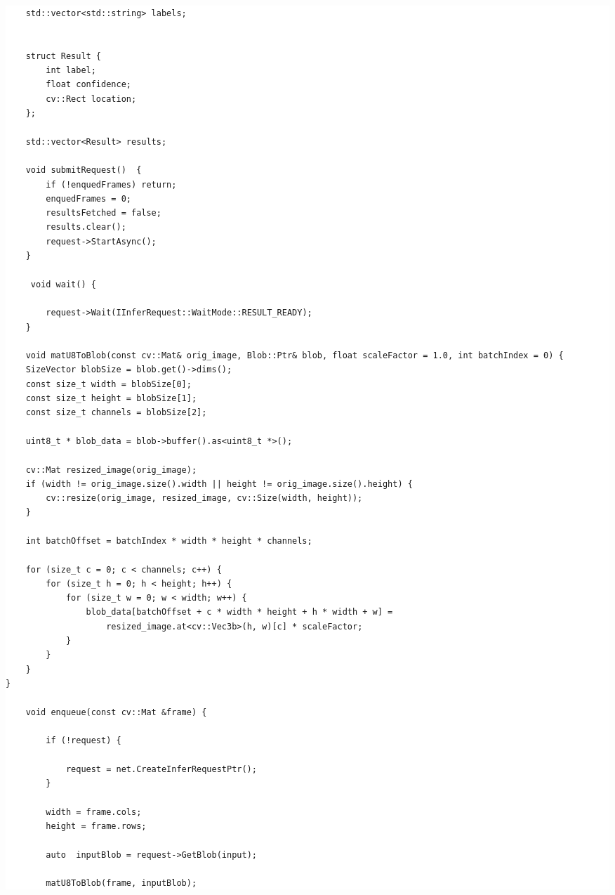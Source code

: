 ```
	std::vector<std::string> labels;


	struct Result {
		int label;
		float confidence;
		cv::Rect location;
	};

	std::vector<Result> results;

	void submitRequest()  {
		if (!enquedFrames) return;
		enquedFrames = 0;
		resultsFetched = false;
		results.clear();
		request->StartAsync();
	}

	 void wait() {

		request->Wait(IInferRequest::WaitMode::RESULT_READY);
	}

	void matU8ToBlob(const cv::Mat& orig_image, Blob::Ptr& blob, float scaleFactor = 1.0, int batchIndex = 0) {
	SizeVector blobSize = blob.get()->dims();
	const size_t width = blobSize[0];
	const size_t height = blobSize[1];
	const size_t channels = blobSize[2];

	uint8_t * blob_data = blob->buffer().as<uint8_t *>();

	cv::Mat resized_image(orig_image);
	if (width != orig_image.size().width || height != orig_image.size().height) {
		cv::resize(orig_image, resized_image, cv::Size(width, height));
	}

	int batchOffset = batchIndex * width * height * channels;

	for (size_t c = 0; c < channels; c++) {
		for (size_t h = 0; h < height; h++) {
			for (size_t w = 0; w < width; w++) {
				blob_data[batchOffset + c * width * height + h * width + w] =
					resized_image.at<cv::Vec3b>(h, w)[c] * scaleFactor;
			}
		}
	}
}

	void enqueue(const cv::Mat &frame) {

		if (!request) {

			request = net.CreateInferRequestPtr();
		}

		width = frame.cols;
		height = frame.rows;

		auto  inputBlob = request->GetBlob(input);

		matU8ToBlob(frame, inputBlob);
```